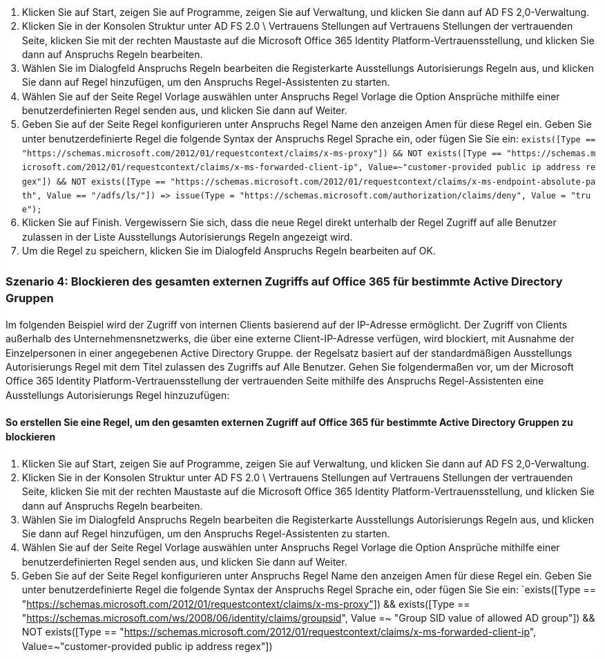 

1. Klicken Sie auf Start, zeigen Sie auf Programme, zeigen Sie auf Verwaltung, und klicken Sie dann auf AD FS 2,0-Verwaltung.
2. Klicken Sie in der Konsolen Struktur unter AD FS 2.0 \ Vertrauens Stellungen auf Vertrauens Stellungen der vertrauenden Seite, klicken Sie mit der rechten Maustaste auf die Microsoft Office 365 Identity Platform-Vertrauensstellung, und klicken Sie dann auf Anspruchs Regeln bearbeiten. 
3. Wählen Sie im Dialogfeld Anspruchs Regeln bearbeiten die Registerkarte Ausstellungs Autorisierungs Regeln aus, und klicken Sie dann auf Regel hinzufügen, um den Anspruchs Regel-Assistenten zu starten.
4. Wählen Sie auf der Seite Regel Vorlage auswählen unter Anspruchs Regel Vorlage die Option Ansprüche mithilfe einer benutzerdefinierten Regel senden aus, und klicken Sie dann auf Weiter.
5. Geben Sie auf der Seite Regel konfigurieren unter Anspruchs Regel Name den anzeigen Amen für diese Regel ein. Geben Sie unter benutzerdefinierte Regel die folgende Syntax der Anspruchs Regel Sprache ein, oder fügen Sie Sie ein: `exists([Type == "https://schemas.microsoft.com/2012/01/requestcontext/claims/x-ms-proxy"]) &&
    NOT exists([Type == "https://schemas.microsoft.com/2012/01/requestcontext/claims/x-ms-forwarded-client-ip",
    Value=~"customer-provided public ip address regex"]) &&
    NOT exists([Type == "https://schemas.microsoft.com/2012/01/requestcontext/claims/x-ms-endpoint-absolute-path", Value == "/adfs/ls/"])
    => issue(Type = "https://schemas.microsoft.com/authorization/claims/deny", Value = "true");`
6. Klicken Sie auf Finish. Vergewissern Sie sich, dass die neue Regel direkt unterhalb der Regel Zugriff auf alle Benutzer zulassen in der Liste Ausstellungs Autorisierungs Regeln angezeigt wird.
7. Um die Regel zu speichern, klicken Sie im Dialogfeld Anspruchs Regeln bearbeiten auf OK.

### <a name="scenario-4-block-all-external-access-to-office-365-for-designated-active-directory-groups"></a>Szenario 4: Blockieren des gesamten externen Zugriffs auf Office 365 für bestimmte Active Directory Gruppen

Im folgenden Beispiel wird der Zugriff von internen Clients basierend auf der IP-Adresse ermöglicht. Der Zugriff von Clients außerhalb des Unternehmensnetzwerks, die über eine externe Client-IP-Adresse verfügen, wird blockiert, mit Ausnahme der Einzelpersonen in einer angegebenen Active Directory Gruppe. der Regelsatz basiert auf der standardmäßigen Ausstellungs Autorisierungs Regel mit dem Titel zulassen des Zugriffs auf Alle Benutzer. Gehen Sie folgendermaßen vor, um der Microsoft Office 365 Identity Platform-Vertrauensstellung der vertrauenden Seite mithilfe des Anspruchs Regel-Assistenten eine Ausstellungs Autorisierungs Regel hinzuzufügen:

#### <a name="to-create-a-rule-to-block-all-external-access-to-office-365-for-designated-active-directory-groups"></a>So erstellen Sie eine Regel, um den gesamten externen Zugriff auf Office 365 für bestimmte Active Directory Gruppen zu blockieren



1. Klicken Sie auf Start, zeigen Sie auf Programme, zeigen Sie auf Verwaltung, und klicken Sie dann auf AD FS 2,0-Verwaltung.
2. Klicken Sie in der Konsolen Struktur unter AD FS 2.0 \ Vertrauens Stellungen auf Vertrauens Stellungen der vertrauenden Seite, klicken Sie mit der rechten Maustaste auf die Microsoft Office 365 Identity Platform-Vertrauensstellung, und klicken Sie dann auf Anspruchs Regeln bearbeiten. 
3. Wählen Sie im Dialogfeld Anspruchs Regeln bearbeiten die Registerkarte Ausstellungs Autorisierungs Regeln aus, und klicken Sie dann auf Regel hinzufügen, um den Anspruchs Regel-Assistenten zu starten.
4. Wählen Sie auf der Seite Regel Vorlage auswählen unter Anspruchs Regel Vorlage die Option Ansprüche mithilfe einer benutzerdefinierten Regel senden aus, und klicken Sie dann auf Weiter.
5. Geben Sie auf der Seite Regel konfigurieren unter Anspruchs Regel Name den anzeigen Amen für diese Regel ein. Geben Sie unter benutzerdefinierte Regel die folgende Syntax der Anspruchs Regel Sprache ein, oder fügen Sie Sie ein: `exists([Type == "https://schemas.microsoft.com/2012/01/requestcontext/claims/x-ms-proxy"]) &&
    exists([Type == "https://schemas.microsoft.com/ws/2008/06/identity/claims/groupsid", Value =~ "Group SID value of allowed AD group"]) &&
    NOT exists([Type == "https://schemas.microsoft.com/2012/01/requestcontext/claims/x-ms-forwarded-client-ip",
    Value=~"customer-provided public ip address regex"])